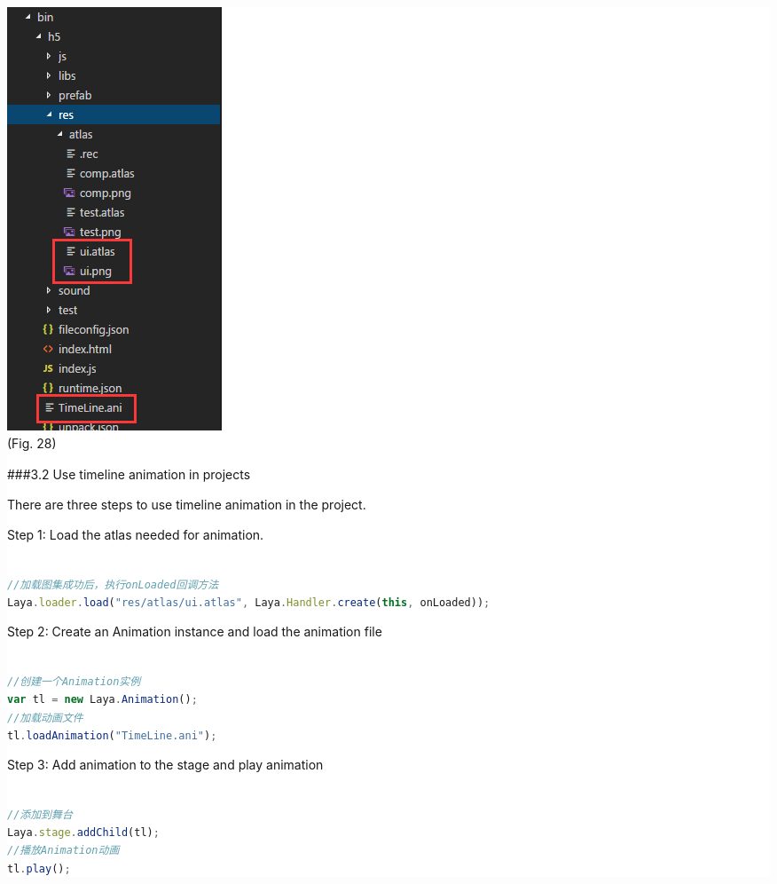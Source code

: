 ![28](img/28.png)<br/> (Fig. 28)

###3.2 Use timeline animation in projects

There are three steps to use timeline animation in the project.

Step 1: Load the atlas needed for animation.


```javascript

//加载图集成功后，执行onLoaded回调方法
Laya.loader.load("res/atlas/ui.atlas", Laya.Handler.create(this, onLoaded));
```


Step 2: Create an Animation instance and load the animation file


```javascript

//创建一个Animation实例
var tl = new Laya.Animation();
//加载动画文件
tl.loadAnimation("TimeLine.ani");
```


Step 3: Add animation to the stage and play animation


```javascript

//添加到舞台
Laya.stage.addChild(tl);
//播放Animation动画
tl.play();
```
